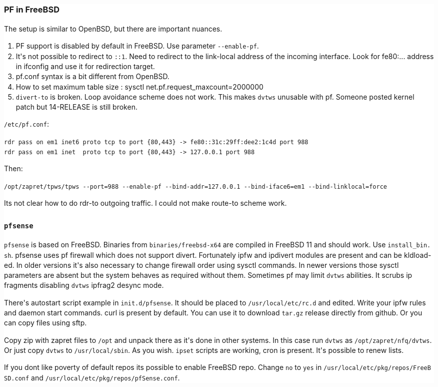 ### PF in FreeBSD

The setup is similar to OpenBSD, but there are important nuances.
1. PF support is disabled by default in FreeBSD. Use parameter `--enable-pf`.
2. It's not possible to redirect to `::1`. Need to redirect to the link-local
   address of the incoming interface. Look for fe80:... address in ifconfig and
   use it for redirection target.
3. pf.conf syntax is a bit different from OpenBSD.
4. How to set maximum table size : sysctl net.pf.request_maxcount=2000000
5. `divert-to` is broken. Loop avoidance scheme does not work.
   This makes `dvtws` unusable with pf.
   Someone posted kernel patch but 14-RELEASE is still broken.

`/etc/pf.conf`:
```
rdr pass on em1 inet6 proto tcp to port {80,443} -> fe80::31c:29ff:dee2:1c4d port 988
rdr pass on em1 inet  proto tcp to port {80,443} -> 127.0.0.1 port 988
```

Then:
```
/opt/zapret/tpws/tpws --port=988 --enable-pf --bind-addr=127.0.0.1 --bind-iface6=em1 --bind-linklocal=force
```

Its not clear how to do rdr-to outgoing traffic. I could not make route-to
scheme work.


### `pfsense`

`pfsense` is based on FreeBSD. Binaries from `binaries/freebsd-x64` are
compiled in FreeBSD 11 and should work. Use `install_bin.sh`. pfsense uses pf
firewall which does not support divert. Fortunately ipfw and ipdivert modules
are present and can be kldload-ed. In older versions it's also necessary to
change firewall order using sysctl commands. In newer versions those sysctl
parameters are absent but the system behaves as required without them.
Sometimes pf may limit `dvtws` abilities. It scrubs ip fragments disabling `dvtws`
ipfrag2 desync mode.

There's autostart script example in `init.d/pfsense`. It should be placed to
`/usr/local/etc/rc.d` and edited. Write your ipfw rules and daemon start
commands.
curl is present by default. You can use it to download `tar.gz` release directly from github.
Or you can copy files using sftp.

Copy zip with zapret files to `/opt` and unpack there as it's done in other
systems. In this case run `dvtws` as `/opt/zapret/nfq/dvtws`. Or just copy
`dvtws` to `/usr/local/sbin`. As you wish. `ipset` scripts are working, cron is
present. It's possible to renew lists.

If you dont like poverty of default repos its possible to enable FreeBSD repo.
Change `no` to `yes` in `/usr/local/etc/pkg/repos/FreeBSD.conf` and `/usr/local/etc/pkg/repos/pfSense.conf`.
